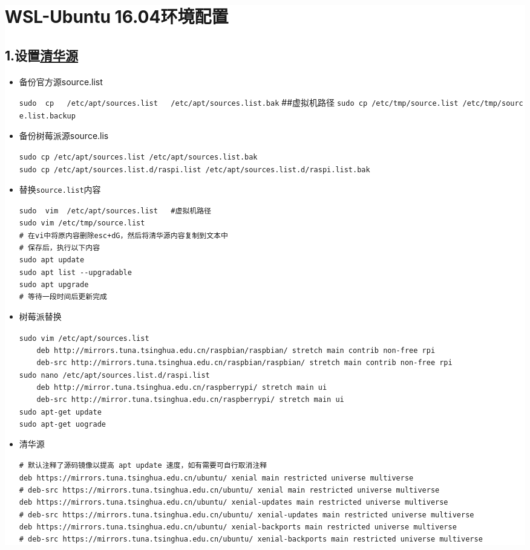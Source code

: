 # WSL-Ubuntu 16.04环境配置

## 1.设置[清华源](https://mirrors.tuna.tsinghua.edu.cn/help/ubuntu/)

- 备份官方源source.list

    `sudo  cp   /etc/apt/sources.list   /etc/apt/sources.list.bak`   ##虚拟机路径
    `sudo cp /etc/tmp/source.list /etc/tmp/source.list.backup`
- 备份树莓派源source.lis
    ```
    sudo cp /etc/apt/sources.list /etc/apt/sources.list.bak
    sudo cp /etc/apt/sources.list.d/raspi.list /etc/apt/sources.list.d/raspi.list.bak
    ```

- 替换`source.list`内容

    ```
    sudo  vim  /etc/apt/sources.list   #虚拟机路径
    sudo vim /etc/tmp/source.list
    # 在vi中将原内容删除esc+dG，然后将清华源内容复制到文本中
    # 保存后，执行以下内容
    sudo apt update
    sudo apt list --upgradable
    sudo apt upgrade
    # 等待一段时间后更新完成
    ```
- 树莓派替换
    ```
    sudo vim /etc/apt/sources.list
        deb http://mirrors.tuna.tsinghua.edu.cn/raspbian/raspbian/ stretch main contrib non-free rpi
        deb-src http://mirrors.tuna.tsinghua.edu.cn/raspbian/raspbian/ stretch main contrib non-free rpi
    sudo nano /etc/apt/sources.list.d/raspi.list
        deb http://mirror.tuna.tsinghua.edu.cn/raspberrypi/ stretch main ui
        deb-src http://mirror.tuna.tsinghua.edu.cn/raspberrypi/ stretch main ui
    sudo apt-get update
    sudo apt-get uograde
    ```

- 清华源

    ```
    # 默认注释了源码镜像以提高 apt update 速度，如有需要可自行取消注释
    deb https://mirrors.tuna.tsinghua.edu.cn/ubuntu/ xenial main restricted universe multiverse
    # deb-src https://mirrors.tuna.tsinghua.edu.cn/ubuntu/ xenial main restricted universe multiverse
    deb https://mirrors.tuna.tsinghua.edu.cn/ubuntu/ xenial-updates main restricted universe multiverse
    # deb-src https://mirrors.tuna.tsinghua.edu.cn/ubuntu/ xenial-updates main restricted universe multiverse
    deb https://mirrors.tuna.tsinghua.edu.cn/ubuntu/ xenial-backports main restricted universe multiverse
    # deb-src https://mirrors.tuna.tsinghua.edu.cn/ubuntu/ xenial-backports main restricted universe multiverse